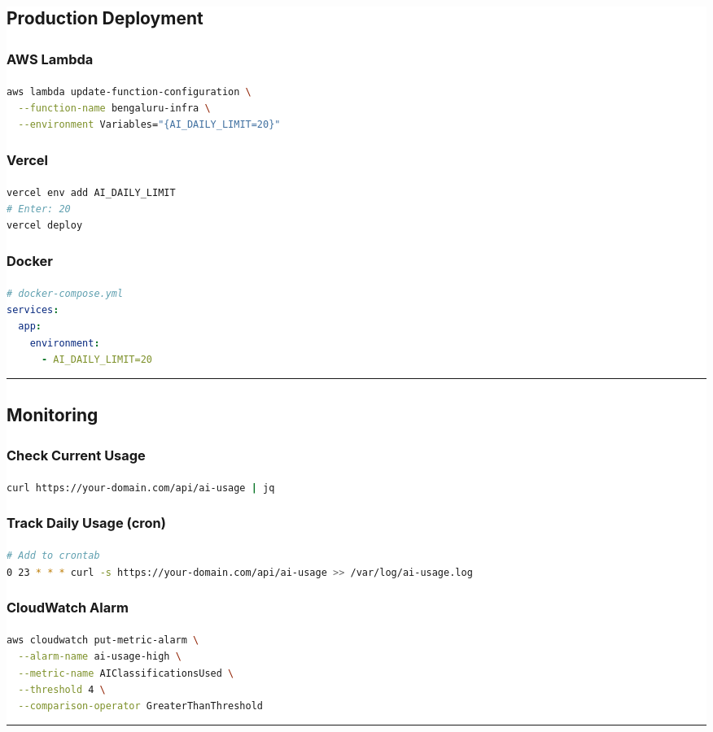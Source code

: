 
## Production Deployment

### AWS Lambda
```bash
aws lambda update-function-configuration \
  --function-name bengaluru-infra \
  --environment Variables="{AI_DAILY_LIMIT=20}"
```

### Vercel
```bash
vercel env add AI_DAILY_LIMIT
# Enter: 20
vercel deploy
```

### Docker
```yaml
# docker-compose.yml
services:
  app:
    environment:
      - AI_DAILY_LIMIT=20
```

---

## Monitoring

### Check Current Usage
```bash
curl https://your-domain.com/api/ai-usage | jq
```

### Track Daily Usage (cron)
```bash
# Add to crontab
0 23 * * * curl -s https://your-domain.com/api/ai-usage >> /var/log/ai-usage.log
```

### CloudWatch Alarm
```bash
aws cloudwatch put-metric-alarm \
  --alarm-name ai-usage-high \
  --metric-name AIClassificationsUsed \
  --threshold 4 \
  --comparison-operator GreaterThanThreshold
```

---
